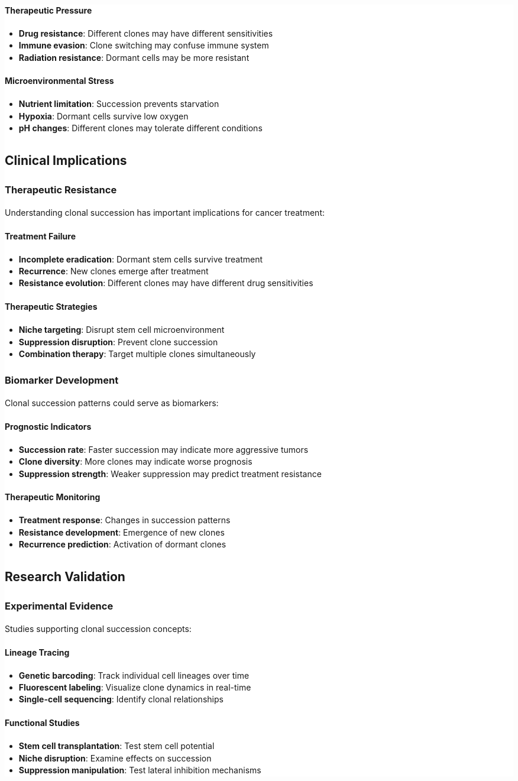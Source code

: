#### Therapeutic Pressure
- **Drug resistance**: Different clones may have different sensitivities
- **Immune evasion**: Clone switching may confuse immune system
- **Radiation resistance**: Dormant cells may be more resistant

#### Microenvironmental Stress
- **Nutrient limitation**: Succession prevents starvation
- **Hypoxia**: Dormant cells survive low oxygen
- **pH changes**: Different clones may tolerate different conditions

## Clinical Implications

### Therapeutic Resistance
Understanding clonal succession has important implications for cancer treatment:

#### Treatment Failure
- **Incomplete eradication**: Dormant stem cells survive treatment
- **Recurrence**: New clones emerge after treatment
- **Resistance evolution**: Different clones may have different drug sensitivities

#### Therapeutic Strategies
- **Niche targeting**: Disrupt stem cell microenvironment
- **Suppression disruption**: Prevent clone succession
- **Combination therapy**: Target multiple clones simultaneously

### Biomarker Development
Clonal succession patterns could serve as biomarkers:

#### Prognostic Indicators
- **Succession rate**: Faster succession may indicate more aggressive tumors
- **Clone diversity**: More clones may indicate worse prognosis
- **Suppression strength**: Weaker suppression may predict treatment resistance

#### Therapeutic Monitoring
- **Treatment response**: Changes in succession patterns
- **Resistance development**: Emergence of new clones
- **Recurrence prediction**: Activation of dormant clones

## Research Validation

### Experimental Evidence
Studies supporting clonal succession concepts:

#### Lineage Tracing
- **Genetic barcoding**: Track individual cell lineages over time
- **Fluorescent labeling**: Visualize clone dynamics in real-time
- **Single-cell sequencing**: Identify clonal relationships

#### Functional Studies
- **Stem cell transplantation**: Test stem cell potential
- **Niche disruption**: Examine effects on succession
- **Suppression manipulation**: Test lateral inhibition mechanisms
